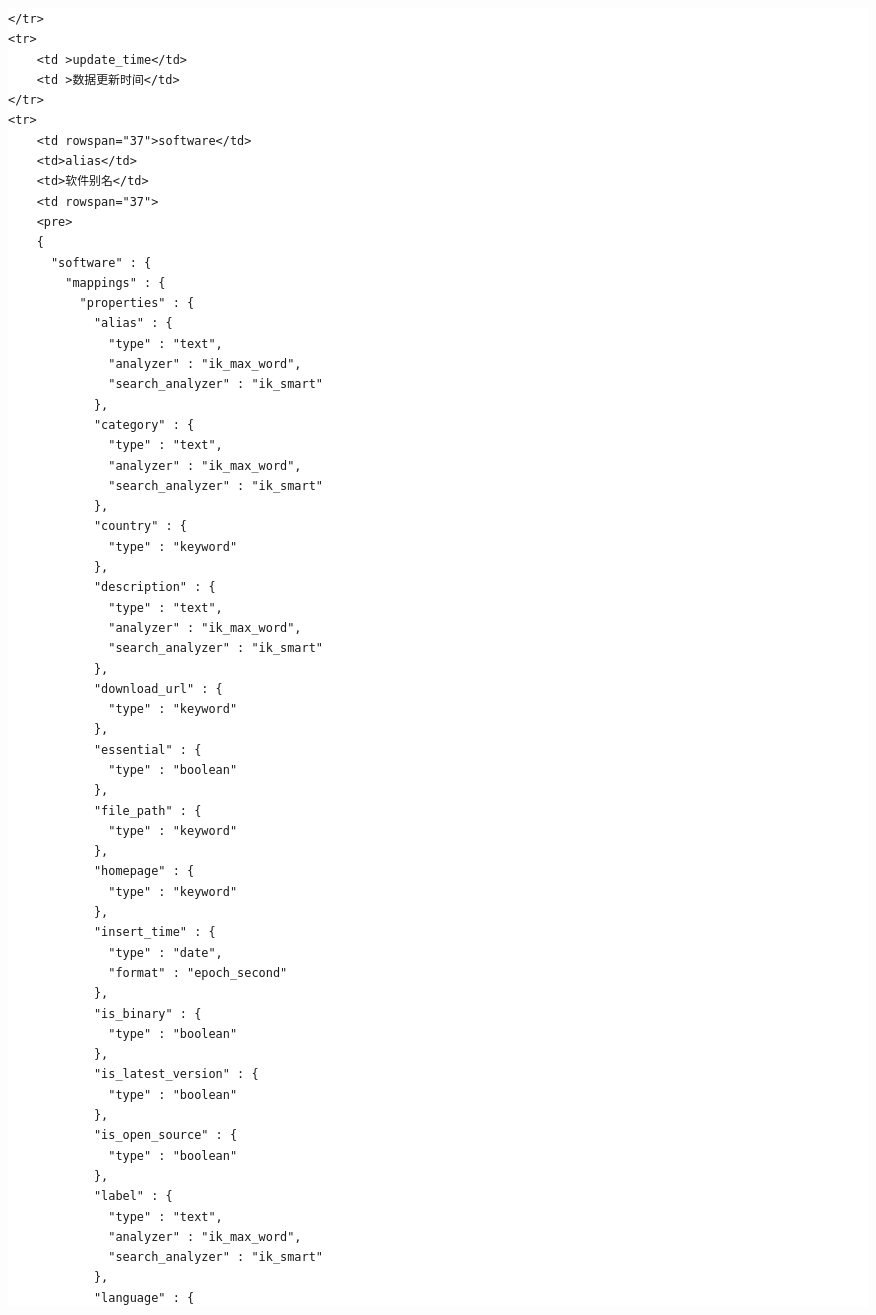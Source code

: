 	</tr>
    <tr>
	    <td >update_time</td>
	    <td >数据更新时间</td>
	</tr>
    <tr>
	    <td rowspan="37">software</td>
	    <td>alias</td>
	    <td>软件别名</td>  
        <td rowspan="37">
        <pre>
        {
          "software" : {
            "mappings" : {
              "properties" : {
                "alias" : {
                  "type" : "text",
                  "analyzer" : "ik_max_word",
                  "search_analyzer" : "ik_smart"
                },
                "category" : {
                  "type" : "text",
                  "analyzer" : "ik_max_word",
                  "search_analyzer" : "ik_smart"
                },
                "country" : {
                  "type" : "keyword"
                },
                "description" : {
                  "type" : "text",
                  "analyzer" : "ik_max_word",
                  "search_analyzer" : "ik_smart"
                },
                "download_url" : {
                  "type" : "keyword"
                },
                "essential" : {
                  "type" : "boolean"
                },
                "file_path" : {
                  "type" : "keyword"
                },
                "homepage" : {
                  "type" : "keyword"
                },
                "insert_time" : {
                  "type" : "date",
                  "format" : "epoch_second"
                },
                "is_binary" : {
                  "type" : "boolean"
                },
                "is_latest_version" : {
                  "type" : "boolean"
                },
                "is_open_source" : {
                  "type" : "boolean"
                },
                "label" : {
                  "type" : "text",
                  "analyzer" : "ik_max_word",
                  "search_analyzer" : "ik_smart"
                },
                "language" : {